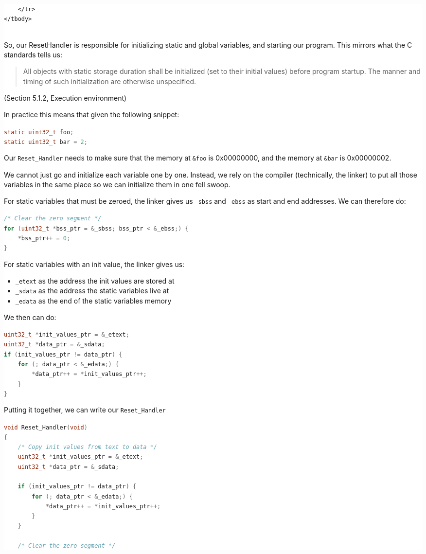         </tr>
    </tbody>
</table>
<br/>
So, our ResetHandler is responsible for initializing static and global
variables, and starting our program.
This mirrors what the C standards tells us:

> All objects with static storage duration shall be initialized (set to their
> initial values) before program startup. The manner and timing of such
> initialization are otherwise unspecified. 

(Section 5.1.2, Execution environment)

In practice this means that given the following snippet:

```c
static uint32_t foo;
static uint32_t bar = 2;
```

Our `Reset_Handler` needs to make sure that the memory at `&foo` is 0x00000000, and the
memory at `&bar` is 0x00000002.

We cannot just go and initialize each variable one by one. Instead, we rely on
the compiler (technically, the linker) to put all those variables in the same
place so we can initialize them in one fell swoop.

For static variables that must be zeroed, the linker gives us `_sbss` and
`_ebss` as start and end addresses. We can therefore do:

```c
/* Clear the zero segment */
for (uint32_t *bss_ptr = &_sbss; bss_ptr < &_ebss;) {
    *bss_ptr++ = 0;
}
```

For static variables with an init value, the linker gives us:
* `_etext` as the address the init values are stored at
* `_sdata` as the address the static variables live at
* `_edata` as the end of the static variables memory

We then can do:
```c
uint32_t *init_values_ptr = &_etext;
uint32_t *data_ptr = &_sdata;
if (init_values_ptr != data_ptr) {
    for (; data_ptr < &_edata;) {
        *data_ptr++ = *init_values_ptr++;
    }
}
```

Putting it together, we can write our `Reset_Handler`

```c
void Reset_Handler(void)
{
    /* Copy init values from text to data */
    uint32_t *init_values_ptr = &_etext;
    uint32_t *data_ptr = &_sdata;

    if (init_values_ptr != data_ptr) {
        for (; data_ptr < &_edata;) {
            *data_ptr++ = *init_values_ptr++;
        }
    }

    /* Clear the zero segment */
```